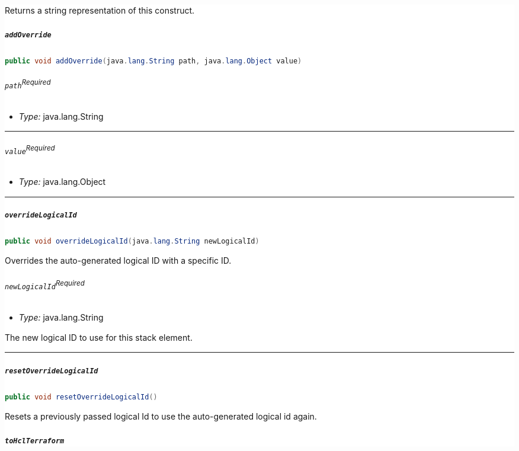 Returns a string representation of this construct.

##### `addOverride` <a name="addOverride" id="@cdktf/provider-cloudflare.ipsecTunnel.IpsecTunnel.addOverride"></a>

```java
public void addOverride(java.lang.String path, java.lang.Object value)
```

###### `path`<sup>Required</sup> <a name="path" id="@cdktf/provider-cloudflare.ipsecTunnel.IpsecTunnel.addOverride.parameter.path"></a>

- *Type:* java.lang.String

---

###### `value`<sup>Required</sup> <a name="value" id="@cdktf/provider-cloudflare.ipsecTunnel.IpsecTunnel.addOverride.parameter.value"></a>

- *Type:* java.lang.Object

---

##### `overrideLogicalId` <a name="overrideLogicalId" id="@cdktf/provider-cloudflare.ipsecTunnel.IpsecTunnel.overrideLogicalId"></a>

```java
public void overrideLogicalId(java.lang.String newLogicalId)
```

Overrides the auto-generated logical ID with a specific ID.

###### `newLogicalId`<sup>Required</sup> <a name="newLogicalId" id="@cdktf/provider-cloudflare.ipsecTunnel.IpsecTunnel.overrideLogicalId.parameter.newLogicalId"></a>

- *Type:* java.lang.String

The new logical ID to use for this stack element.

---

##### `resetOverrideLogicalId` <a name="resetOverrideLogicalId" id="@cdktf/provider-cloudflare.ipsecTunnel.IpsecTunnel.resetOverrideLogicalId"></a>

```java
public void resetOverrideLogicalId()
```

Resets a previously passed logical Id to use the auto-generated logical id again.

##### `toHclTerraform` <a name="toHclTerraform" id="@cdktf/provider-cloudflare.ipsecTunnel.IpsecTunnel.toHclTerraform"></a>
